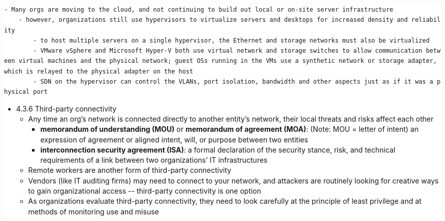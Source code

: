     - Many orgs are moving to the cloud, and not continuing to build out local or on-site server infrastructure
        - however, organizations still use hypervisors to virtualize servers and desktops for increased density and reliability
            - to host multiple servers on a single hypervisor, the Ethernet and storage networks must also be virtualized 
            - VMware vSphere and Microsoft Hyper-V both use virtual network and storage switches to allow communication between virtual machines and the physical network; guest OSs running in the VMs use a synthetic network or storage adapter, which is relayed to the physical adapter on the host
            - SDN on the hypervisor can control the VLANs, port isolation, bandwidth and other aspects just as if it was a physical port
- 4.3.6 Third-party connectivity
    - Any time an org’s network is connected directly to another entity’s network, their local threats and risks affect each other
        - **memorandum of understanding (MOU)** or **memorandum of agreement (MOA)**: (Note: MOU = letter of intent) an expression of agreement or aligned intent, will, or purpose between two entities
        - **interconnection security agreement (ISA)**: a formal declaration of the security stance, risk, and technical requirements of a link between two organizations’ IT infrastructures
    - Remote workers are another form of third-party connectivity
    - Vendors (like IT auditing firms) may need to connect to your network, and attackers are routinely looking for creative ways to gain organizational access -- third-party connectivity is one option
    - As organizations evaluate third-party connectivity, they need to look carefully at the principle of least privilege and at methods of monitoring use and misuse